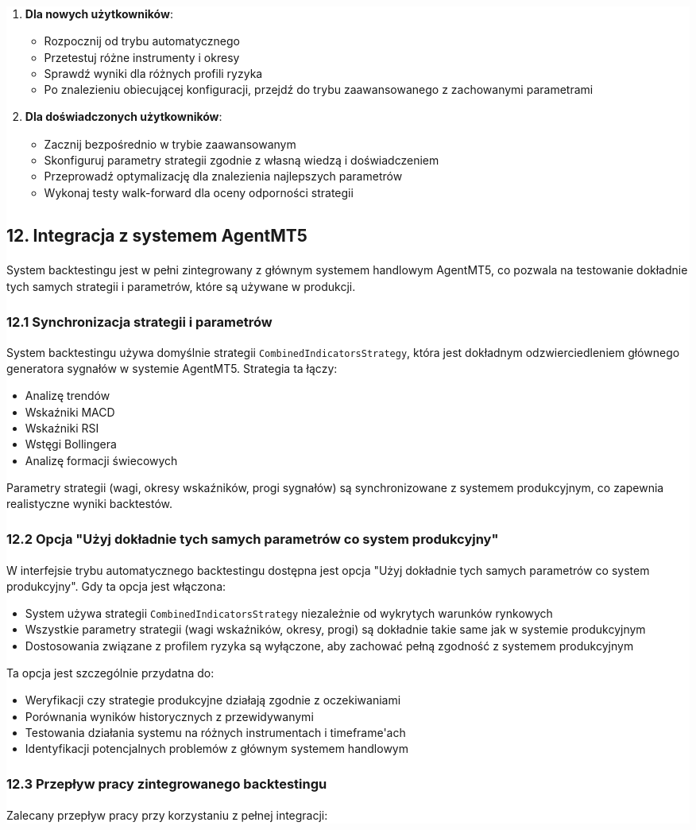 1. **Dla nowych użytkowników**:
   - Rozpocznij od trybu automatycznego
   - Przetestuj różne instrumenty i okresy
   - Sprawdź wyniki dla różnych profili ryzyka
   - Po znalezieniu obiecującej konfiguracji, przejdź do trybu zaawansowanego z zachowanymi parametrami

2. **Dla doświadczonych użytkowników**:
   - Zacznij bezpośrednio w trybie zaawansowanym
   - Skonfiguruj parametry strategii zgodnie z własną wiedzą i doświadczeniem
   - Przeprowadź optymalizację dla znalezienia najlepszych parametrów
   - Wykonaj testy walk-forward dla oceny odporności strategii

## 12. Integracja z systemem AgentMT5

System backtestingu jest w pełni zintegrowany z głównym systemem handlowym AgentMT5, co pozwala na testowanie dokładnie tych samych strategii i parametrów, które są używane w produkcji.

### 12.1 Synchronizacja strategii i parametrów

System backtestingu używa domyślnie strategii `CombinedIndicatorsStrategy`, która jest dokładnym odzwierciedleniem głównego generatora sygnałów w systemie AgentMT5. Strategia ta łączy:

- Analizę trendów
- Wskaźniki MACD
- Wskaźniki RSI
- Wstęgi Bollingera
- Analizę formacji świecowych

Parametry strategii (wagi, okresy wskaźników, progi sygnałów) są synchronizowane z systemem produkcyjnym, co zapewnia realistyczne wyniki backtestów.

### 12.2 Opcja "Użyj dokładnie tych samych parametrów co system produkcyjny"

W interfejsie trybu automatycznego backtestingu dostępna jest opcja "Użyj dokładnie tych samych parametrów co system produkcyjny". Gdy ta opcja jest włączona:

- System używa strategii `CombinedIndicatorsStrategy` niezależnie od wykrytych warunków rynkowych
- Wszystkie parametry strategii (wagi wskaźników, okresy, progi) są dokładnie takie same jak w systemie produkcyjnym
- Dostosowania związane z profilem ryzyka są wyłączone, aby zachować pełną zgodność z systemem produkcyjnym

Ta opcja jest szczególnie przydatna do:
- Weryfikacji czy strategie produkcyjne działają zgodnie z oczekiwaniami
- Porównania wyników historycznych z przewidywanymi
- Testowania działania systemu na różnych instrumentach i timeframe'ach
- Identyfikacji potencjalnych problemów z głównym systemem handlowym

### 12.3 Przepływ pracy zintegrowanego backtestingu

Zalecany przepływ pracy przy korzystaniu z pełnej integracji:
